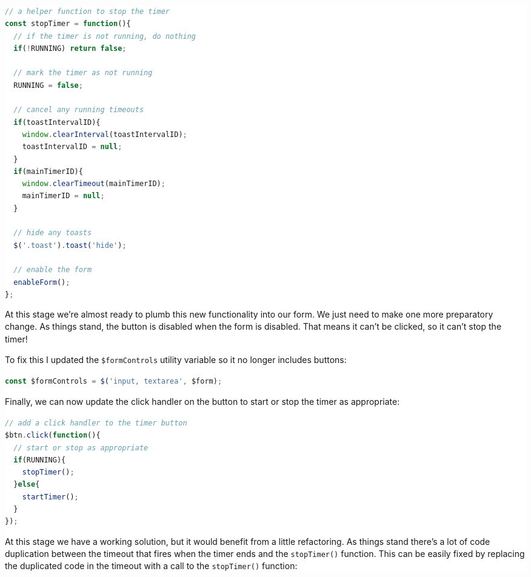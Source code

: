 ```javascript
// a helper function to stop the timer
const stopTimer = function(){
  // if the timer is not running, do nothing
  if(!RUNNING) return false;

  // mark the timer as not running
  RUNNING = false;

  // cancel any running timeouts
  if(toastIntervalID){
    window.clearInterval(toastIntervalID);
    toastIntervalID = null;
  }
  if(mainTimerID){
    window.clearTimeout(mainTimerID);
    mainTimerID = null;
  }

  // hide any toasts
  $('.toast').toast('hide');

  // enable the form
  enableForm();
};
```

At this stage we’re almost ready to plumb this new functionality into our form. We just need to make one more preparatory change. As things stand, the button is disabled when the form is disabled. That means it can’t be clicked, so it can’t stop the timer!

To fix this I updated the `$formControls` utility variable so it no longer includes buttons:

```javascript
const $formControls = $('input, textarea', $form);
```

Finally, we can now update the click handler on the button to start or stop the timer as appropriate:

```javascript
// add a click handler to the timer button
$btn.click(function(){
  // start or stop as appropriate
  if(RUNNING){
    stopTimer();
  }else{
    startTimer();
  }
});
```

At this stage we have a working solution, but it would benefit from a little refactoring. As things stand there’s a lot of code duplication between the timeout that fires when the timer ends and the `stopTimer()` function. This can be easily fixed by replacing the duplicated code in the timeout with a call to the `stopTimer()` function:
